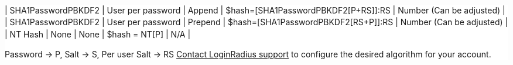| SHA1PasswordPBKDF2       | User per password | Append             | $hash=[SHA1PasswordPBKDF2[P+RS]]:RS            | Number (Can be adjusted) | 
| SHA1PasswordPBKDF2       | User per password | Prepend            | $hash=[SHA1PasswordPBKDF2[RS+P]]:RS            | Number (Can be adjusted) | 
| NT Hash                  | None              | None               | $hash = NT[P]                                  | N/A                      | 

Password -> P, Salt -> S, Per user Salt -> RS
[Contact LoginRadius support](https://www.loginradius.com/docs/authentication/faq/support-faq/) to configure the desired algorithm for your account. 

